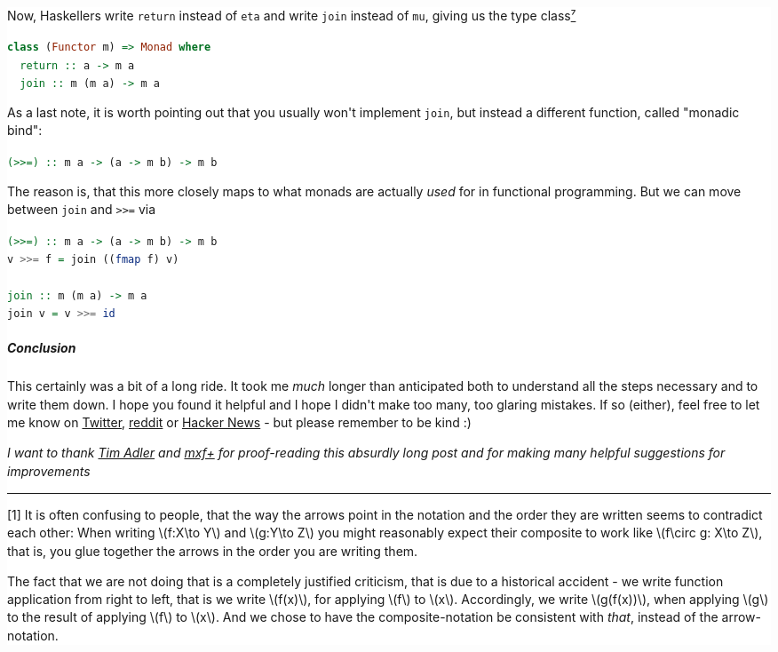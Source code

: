 Now, Haskellers write `return` instead of `eta` and write `join` instead of
`mu`, giving us the type class[⁷](#footnote7)<a id="footnote7_back"></a>

```haskell
class (Functor m) => Monad where
  return :: a -> m a
  join :: m (m a) -> m a
```

As a last note, it is worth pointing out that you usually won't implement
`join`, but instead a different function, called "monadic bind":

```haskell
(>>=) :: m a -> (a -> m b) -> m b
```

The reason is, that this more closely maps to what monads are actually *used*
for in functional programming. But we can move between `join` and `>>=` via

```haskell
(>>=) :: m a -> (a -> m b) -> m b
v >>= f = join ((fmap f) v)

join :: m (m a) -> m a
join v = v >>= id
```

##### Conclusion

This certainly was a bit of a long ride. It took me *much* longer than
anticipated both to understand all the steps necessary and to write them down.
I hope you found it helpful and I hope I didn't make too many, too glaring
mistakes. If so (either), feel free to let me know on
[Twitter](https://twitter.com/TheMerovius),
[reddit](https://www.reddit.com/r/haskell/comments/7oudxd/monads_are_just_monoids_in_the_category_of/)
or [Hacker News](https://news.ycombinator.com/item?id=16093508) - but please
remember to be kind :)

*I want to thank [Tim Adler](https://twitter.com/r4dler) and
[mxf+](https://twitter.com/9b17fe) for proof-reading this absurdly long post
and for making many helpful suggestions for improvements*

---

<a id="footnote1"></a>[1] It is often confusing to people, that the way the
arrows point in the notation and the order they are written seems to contradict
each other: When writing \\(f:X\to Y\\) and \\(g:Y\to Z\\) you might reasonably
expect their composite to work like \\(f\circ g: X\to Z\\), that is, you glue
together the arrows in the order you are writing them.

The fact that we are not doing that is a completely justified criticism,
that is due to a historical accident - we write function application from
right to left, that is we write \\(f(x)\\), for applying \\(f\\) to \\(x\\).
Accordingly, we write \\(g(f(x))\\), when applying \\(g\\) to the result of
applying \\(f\\) to \\(x\\). And we chose to have the composite-notation be
consistent with *that*, instead of the arrow-notation.
